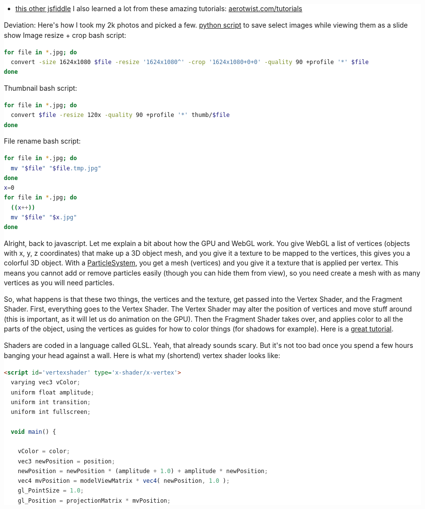 *   [this other jsfiddle](http://jsfiddle.net/SSnKk/1/)
I also learned a lot from these amazing tutorials: [aerotwist.com/tutorials](http://aerotwist.com/tutorials)

Deviation: Here's how I took my 2k photos and picked a few.
[python script](https://gist.github.com/Zolmeister/6337546) to save select images while viewing them as a slide show
Image resize + crop bash script:

```bash
for file in *.jpg; do
  convert -size 1624x1080 $file -resize '1624x1080^' -crop '1624x1080+0+0' -quality 90 +profile '*' $file
done
```
Thumbnail bash script:

```bash
for file in *.jpg; do
  convert $file -resize 120x -quality 90 +profile '*' thumb/$file
done
```
File rename bash script:

```bash
for file in *.jpg; do
  mv "$file" "$file.tmp.jpg"
done
x=0
for file in *.jpg; do
  ((x++))
  mv "$file" "$x.jpg"
done
```
Alright, back to javascript. Let me explain a bit about how the GPU and WebGL work. You give WebGL a list of vertices (objects with x, y, z coordinates) that make up a 3D object mesh, and you give it a texture to be mapped to the vertices, this gives you a colorful 3D object. With a [ParticleSystem](http://threejs.org/docs/#Reference/Objects/ParticleSystem), you get a mesh (vertices) and you give it a texture that is applied per vertex. This means you cannot add or remove particles easily (though you can hide them from view), so you need create a mesh with as many vertices as you will need particles.

So, what happens is that these two things, the vertices and the texture, get passed into the Vertex Shader, and the Fragment Shader. First, everything goes to the Vertex Shader. The Vertex Shader may alter the position of vertices and move stuff around (this is important, as it will let us do animation on the GPU). Then the Fragment Shader takes over, and applies color to all the parts of the object, using the vertices as guides for how to color things (for shadows for example). Here is a [great tutorial](http://aerotwist.com/tutorials/an-introduction-to-shaders-part-1/).

Shaders are coded in a language called GLSL. Yeah, that already sounds scary. But it's not too bad once you spend a few hours banging your head against a wall. Here is what my (shortend) vertex shader looks like:

```html
<script id='vertexshader' type='x-shader/x-vertex'>
  varying vec3 vColor;
  uniform float amplitude;
  uniform int transition;
  uniform int fullscreen;

  void main() {

    vColor = color;
    vec3 newPosition = position;
    newPosition = newPosition * (amplitude + 1.0) + amplitude * newPosition;
    vec4 mvPosition = modelViewMatrix * vec4( newPosition, 1.0 );
    gl_PointSize = 1.0;
    gl_Position = projectionMatrix * mvPosition;
```